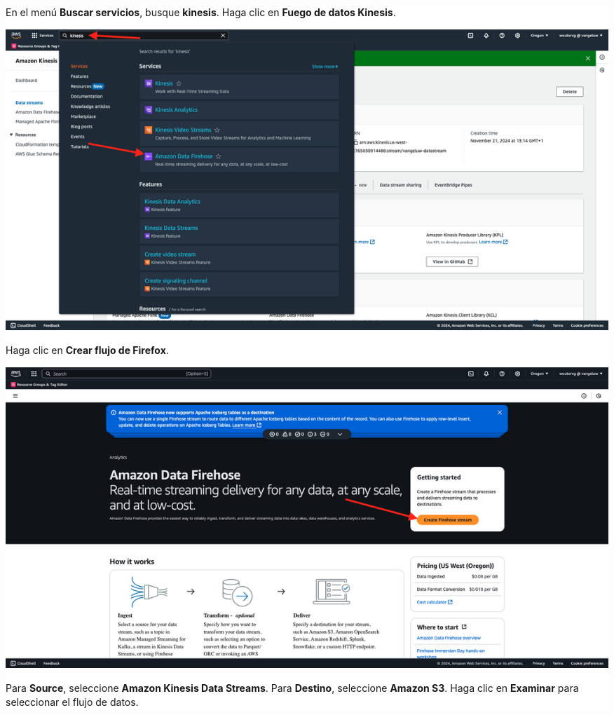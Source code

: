 En el menú **Buscar servicios**, busque **kinesis**. Haga clic en **Fuego de datos Kinesis**.

![ETL](./images/kinesis6.png)

Haga clic en **Crear flujo de Firefox**.

![ETL](./images/kinesis7.png)

Para **Source**, seleccione **Amazon Kinesis Data Streams**. Para **Destino**, seleccione **Amazon S3**. Haga clic en **Examinar** para seleccionar el flujo de datos.
